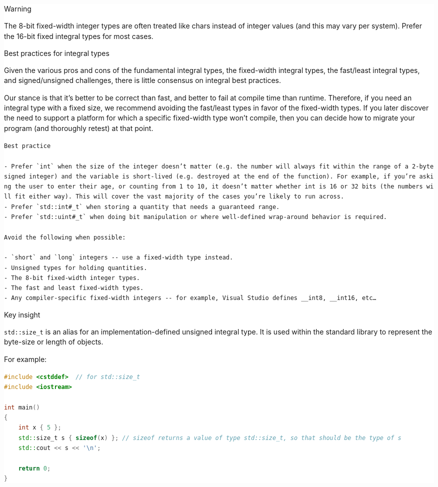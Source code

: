 
Warning

The 8-bit fixed-width integer types are often treated like chars instead of integer values (and this may vary per system). Prefer the 16-bit fixed integral types for most cases.


Best practices for integral types

Given the various pros and cons of the fundamental integral types, the fixed-width integral types, the fast/least integral types, and signed/unsigned challenges, there is little consensus on integral best practices.

Our stance is that it’s better to be correct than fast, and better to fail at compile time than runtime. Therefore, if you need an integral type with a fixed size, we recommend avoiding the fast/least types in favor of the fixed-width types. If you later discover the need to support a platform for which a specific fixed-width type won’t compile, then you can decide how to migrate your program (and thoroughly retest) at that point.


```
Best practice

- Prefer `int` when the size of the integer doesn’t matter (e.g. the number will always fit within the range of a 2-byte signed integer) and the variable is short-lived (e.g. destroyed at the end of the function). For example, if you’re asking the user to enter their age, or counting from 1 to 10, it doesn’t matter whether int is 16 or 32 bits (the numbers will fit either way). This will cover the vast majority of the cases you’re likely to run across.
- Prefer `std::int#_t` when storing a quantity that needs a guaranteed range.
- Prefer `std::uint#_t` when doing bit manipulation or where well-defined wrap-around behavior is required.

Avoid the following when possible:

- `short` and `long` integers -- use a fixed-width type instead.
- Unsigned types for holding quantities.
- The 8-bit fixed-width integer types.
- The fast and least fixed-width types.
- Any compiler-specific fixed-width integers -- for example, Visual Studio defines __int8, __int16, etc…
```





Key insight

`std::size_t` is an alias for an implementation-defined unsigned integral type. It is used within the standard library to represent the byte-size or length of objects.

For example:

```cpp
#include <cstddef>  // for std::size_t
#include <iostream>

int main()
{
    int x { 5 };
    std::size_t s { sizeof(x) }; // sizeof returns a value of type std::size_t, so that should be the type of s
    std::cout << s << '\n';

    return 0;
}
```

